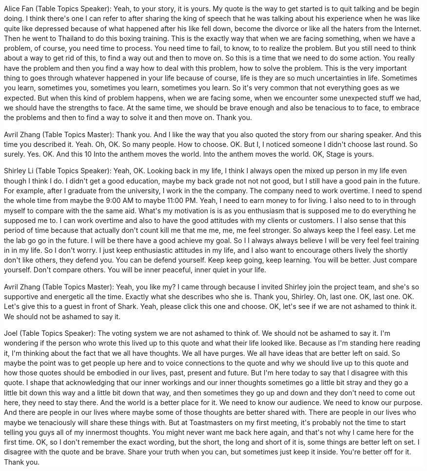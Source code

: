 Alice Fan (Table Topics Speaker):
Yeah, to your story, it is yours. My quote is the way to get started is to quit talking and be begin doing. I think there's one I can refer to after sharing the king of speech that he was talking about his experience when he was like quite like depressed because of what happened after his like fell down, become the divorce or like all the haters from the Internet. Then he went to Thailand to do this boxing training. This is the exactly way that when we are facing something, when we have a problem, of course, you need time to process. You need time to fail, to know, to to realize the problem. But you still need to think about a way to get rid of this, to find a way out and then to move on. So this is a time that we need to do some action. You really have the problem and then you find a way how to deal with this problem, how to solve the problem. This is the very important thing to goes through whatever happened in your life because of course, life is they are so much uncertainties in life. Sometimes you learn, sometimes you, sometimes you learn, sometimes you learn. So it's very common that not everything goes as we expected. But when this kind of problem happens, when we are facing some, when we encounter some unexpected stuff we had, we should have the strengths to face. At the same time, we should be brave enough and also be tenacious to to face, to embrace the problems and then to find a way to solve it and then move on. Thank you.

Avril Zhang (Table Topics Master):
Thank you. And I like the way that you also quoted the story from our sharing speaker. And this time you described it. Yeah. Oh, OK. So many people. How to choose. OK. But I, I noticed someone I didn't choose last round. So surely. Yes. OK. And this 10 Into the anthem moves the world. Into the anthem moves the world. OK, Stage is yours.

Shirley Li (Table Topics Speaker):
Yeah, OK. Looking back in my life, I think I always open the mixed up person in my life even though I think I do. I didn't get a good education, maybe my back grade not not not good, but I still have a good pain in the future. For example, after I graduate from the university, I work in the the company. The company need to work overtime. I need to spend the whole time from maybe the 9:00 AM to maybe 11:00 PM. Yeah, I need to earn money to for living. I also need to to in through myself to compare with the the same aid. What's my motivation is is as you enthusiasm that is supposed me to do everything he supposed me to. I can work overtime and also to have the good attitudes with my clients or customers. I I also sense that this period of time because that actually don't count kill me that me me, me, me feel stronger. So always keep the I feel easy. Let me the lab go go in the future. I will be there have a good achieve my goal. So I I always always believe I will be very feel feel training in in my life. So I don't worry. I just keep enthusiastic attitudes in my life, and I also want to encourage others lively the shortly don't like others, they defend you. You can be defend yourself. Keep keep going, keep learning. You will be better. Just compare yourself. Don't compare others. You will be inner peaceful, inner quiet in your life.

Avril Zhang (Table Topics Master):
Yeah, you like my? I came through because I invited Shirley join the project team, and she's so supportive and energetic all the time. Exactly what she describes who she is. Thank you, Shirley. Oh, last one. OK, last one. OK. Let's give this to a guest in front of Shark. Yeah, please click this one and choose. OK, let's see if we are not ashamed to think it. We should not be ashamed to say it.

Joel (Table Topics Speaker):
The voting system we are not ashamed to think of. We should not be ashamed to say it. I'm wondering if the person who wrote this lived up to this quote and what their life looked like. Because as I'm standing here reading it, I'm thinking about the fact that we all have thoughts. We all have purges. We all have ideas that are better left on said. So maybe the point was to get people up here and to voice connections to the quote and why we should live up to this quote and how those quotes should be embodied in our lives, past, present and future. But I'm here today to say that I disagree with this quote. I shape that acknowledging that our inner workings and our inner thoughts sometimes go a little bit stray and they go a little bit down this way and a little bit down that way, and then sometimes they go up and down and they don't need to come out here, they need to stay there. And the world is a better place for it. We need to know our audience. We need to know our purpose. And there are people in our lives where maybe some of those thoughts are better shared with. There are people in our lives who maybe we tenaciously will share these things with. But at Toastmasters on my first meeting, it's probably not the time to start telling you guys all of my innermost thoughts. You might never want me back here again, and that's not why I came here for the first time. OK, so I don't remember the exact wording, but the short, the long and short of it is, some things are better left on set. I disagree with the quote and be brave. Share your truth when you can, but sometimes just keep it inside. You're better off for it. Thank you.
